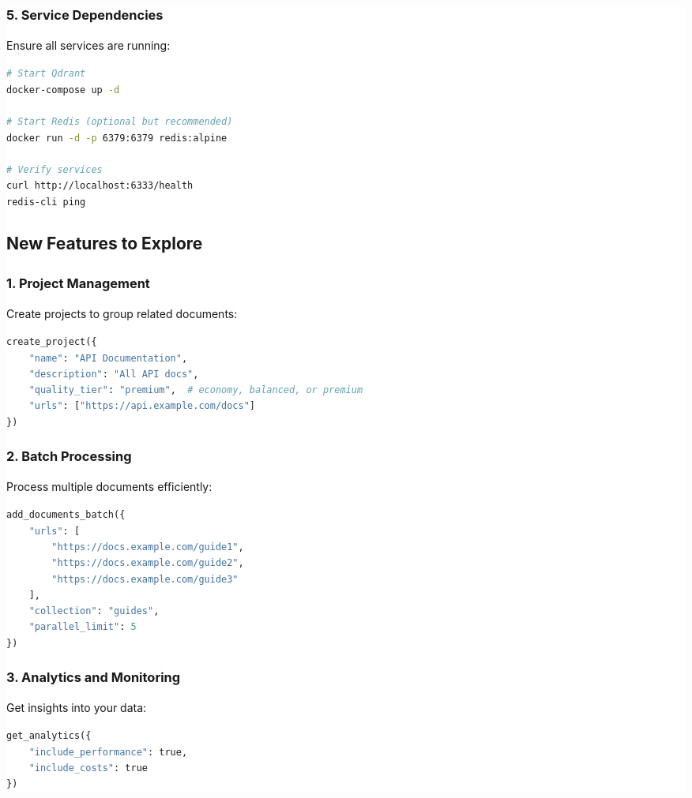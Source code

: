 ### 5. Service Dependencies

Ensure all services are running:

```bash
# Start Qdrant
docker-compose up -d

# Start Redis (optional but recommended)
docker run -d -p 6379:6379 redis:alpine

# Verify services
curl http://localhost:6333/health
redis-cli ping
```

## New Features to Explore

### 1. **Project Management**

Create projects to group related documents:

```python
create_project({
    "name": "API Documentation",
    "description": "All API docs",
    "quality_tier": "premium",  # economy, balanced, or premium
    "urls": ["https://api.example.com/docs"]
})
```

### 2. **Batch Processing**

Process multiple documents efficiently:

```python
add_documents_batch({
    "urls": [
        "https://docs.example.com/guide1",
        "https://docs.example.com/guide2",
        "https://docs.example.com/guide3"
    ],
    "collection": "guides",
    "parallel_limit": 5
})
```

### 3. **Analytics and Monitoring**

Get insights into your data:

```python
get_analytics({
    "include_performance": true,
    "include_costs": true
})
```
